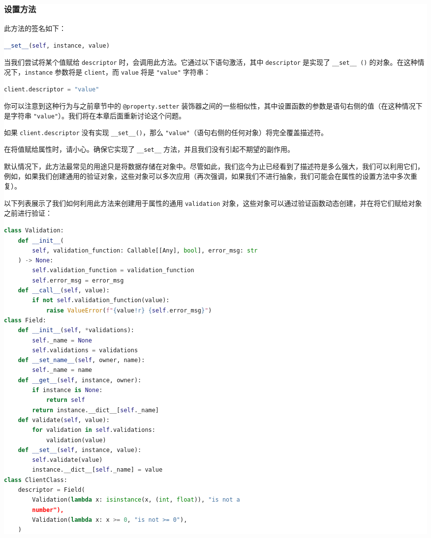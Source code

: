 ### 设置方法

此方法的签名如下：

```py
__set__(self, instance, value) 
```

当我们尝试将某个值赋给 `descriptor` 时，会调用此方法。它通过以下语句激活，其中 `descriptor` 是实现了 `__set__ ()` 的对象。在这种情况下，`instance` 参数将是 `client`，而 `value` 将是 `"value"` 字符串：

```py
client.descriptor = "value" 
```

你可以注意到这种行为与之前章节中的 `@property.setter` 装饰器之间的一些相似性，其中设置函数的参数是语句右侧的值（在这种情况下是字符串 `"value"`）。我们将在本章后面重新讨论这个问题。

如果 `client.descriptor` 没有实现 `__set__()`，那么 `"value"`（语句右侧的任何对象）将完全覆盖描述符。

在将值赋给属性时，请小心。确保它实现了 `__set__` 方法，并且我们没有引起不期望的副作用。

默认情况下，此方法最常见的用途只是将数据存储在对象中。尽管如此，我们迄今为止已经看到了描述符是多么强大，我们可以利用它们，例如，如果我们创建通用的验证对象，这些对象可以多次应用（再次强调，如果我们不进行抽象，我们可能会在属性的设置方法中多次重复）。

以下列表展示了我们如何利用此方法来创建用于属性的通用 `validation` 对象，这些对象可以通过验证函数动态创建，并在将它们赋给对象之前进行验证：

```py
class Validation:
    def __init__(
        self, validation_function: Callable[[Any], bool], error_msg: str
    ) -> None:
        self.validation_function = validation_function
        self.error_msg = error_msg
    def __call__(self, value):
        if not self.validation_function(value):
            raise ValueError(f"{value!r} {self.error_msg}")
class Field:
    def __init__(self, *validations):
        self._name = None
        self.validations = validations
    def __set_name__(self, owner, name):
        self._name = name
    def __get__(self, instance, owner):
        if instance is None:
            return self
        return instance.__dict__[self._name]
    def validate(self, value):
        for validation in self.validations:
            validation(value)
    def __set__(self, instance, value):
        self.validate(value)
        instance.__dict__[self._name] = value
class ClientClass:
    descriptor = Field(
        Validation(lambda x: isinstance(x, (int, float)), "is not a 
        number"),
        Validation(lambda x: x >= 0, "is not >= 0"),
    ) 
```
